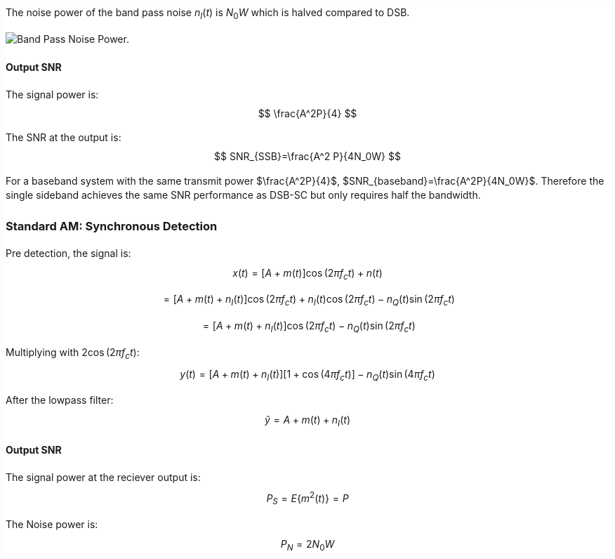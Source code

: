 The noise power of the band pass noise $n_I(t)$ is $N_0W$ which is halved compared to DSB.

![Band Pass Noise Power.](https://raw.githubusercontent.com/joshthepirat/joshthepirat.github.io/master/noisepower.png)

#### Output SNR

The signal power is: 
$$
\frac{A^2P}{4}
$$

The SNR at the output is: 
$$
SNR_{SSB}=\frac{A^2 P}{4N_0W}
$$

For a baseband system with the same transmit power $\frac{A^2P}{4}$, $SNR_{baseband}=\frac{A^2P}{4N_0W}$. Therefore the single sideband achieves the same SNR performance as DSB-SC but only requires half the bandwidth.

### Standard AM: Synchronous Detection

Pre detection, the signal is: 
$$
x(t)=[A+m(t)]\cos{(2\pi f_c t)}+n(t)
$$

$$
=[A+m(t)+n_I(t)]\cos{(2\pi f_c t)}+n_I(t)\cos{(2\pi f_c t)}-n_Q(t)\sin{(2\pi f_c t)}
$$

$$
=[A+m(t)+n_I(t)]\cos{(2\pi f_c t)}-n_Q(t)\sin{(2\pi f_c t)}
$$

Multiplying with $2\cos{(2\pi f_c t)}$: 
$$
y(t)=[A+m(t)+n_I(t)][1+\cos{(4\pi f_c t)}]-n_Q(t)\sin{(4\pi f_c t)}
$$

After the lowpass filter:
$$
\tilde{y}=A+m(t)+n_I(t)
$$

#### Output SNR

The signal power at the reciever output is: 
$$
P_S=E\{m^2(t)\}=P
$$

The Noise power is: 
$$
P_N=2N_0W
$$
